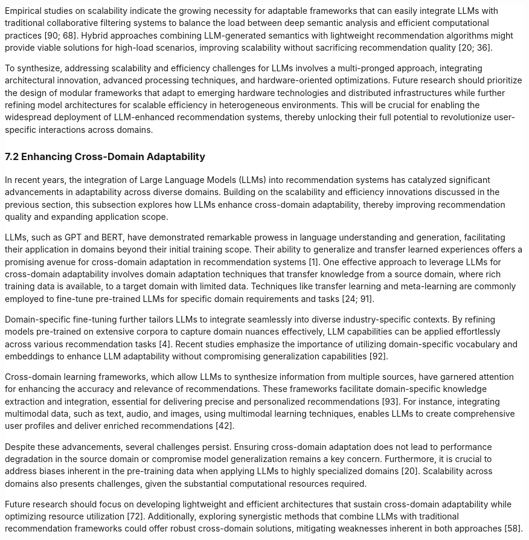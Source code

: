 Empirical studies on scalability indicate the growing necessity for adaptable frameworks that can easily integrate LLMs with traditional collaborative filtering systems to balance the load between deep semantic analysis and efficient computational practices [90; 68]. Hybrid approaches combining LLM-generated semantics with lightweight recommendation algorithms might provide viable solutions for high-load scenarios, improving scalability without sacrificing recommendation quality [20; 36].

To synthesize, addressing scalability and efficiency challenges for LLMs involves a multi-pronged approach, integrating architectural innovation, advanced processing techniques, and hardware-oriented optimizations. Future research should prioritize the design of modular frameworks that adapt to emerging hardware technologies and distributed infrastructures while further refining model architectures for scalable efficiency in heterogeneous environments. This will be crucial for enabling the widespread deployment of LLM-enhanced recommendation systems, thereby unlocking their full potential to revolutionize user-specific interactions across domains.

### 7.2 Enhancing Cross-Domain Adaptability

In recent years, the integration of Large Language Models (LLMs) into recommendation systems has catalyzed significant advancements in adaptability across diverse domains. Building on the scalability and efficiency innovations discussed in the previous section, this subsection explores how LLMs enhance cross-domain adaptability, thereby improving recommendation quality and expanding application scope.

LLMs, such as GPT and BERT, have demonstrated remarkable prowess in language understanding and generation, facilitating their application in domains beyond their initial training scope. Their ability to generalize and transfer learned experiences offers a promising avenue for cross-domain adaptation in recommendation systems [1]. One effective approach to leverage LLMs for cross-domain adaptability involves domain adaptation techniques that transfer knowledge from a source domain, where rich training data is available, to a target domain with limited data. Techniques like transfer learning and meta-learning are commonly employed to fine-tune pre-trained LLMs for specific domain requirements and tasks [24; 91].

Domain-specific fine-tuning further tailors LLMs to integrate seamlessly into diverse industry-specific contexts. By refining models pre-trained on extensive corpora to capture domain nuances effectively, LLM capabilities can be applied effortlessly across various recommendation tasks [4]. Recent studies emphasize the importance of utilizing domain-specific vocabulary and embeddings to enhance LLM adaptability without compromising generalization capabilities [92].

Cross-domain learning frameworks, which allow LLMs to synthesize information from multiple sources, have garnered attention for enhancing the accuracy and relevance of recommendations. These frameworks facilitate domain-specific knowledge extraction and integration, essential for delivering precise and personalized recommendations [93]. For instance, integrating multimodal data, such as text, audio, and images, using multimodal learning techniques, enables LLMs to create comprehensive user profiles and deliver enriched recommendations [42].

Despite these advancements, several challenges persist. Ensuring cross-domain adaptation does not lead to performance degradation in the source domain or compromise model generalization remains a key concern. Furthermore, it is crucial to address biases inherent in the pre-training data when applying LLMs to highly specialized domains [20]. Scalability across domains also presents challenges, given the substantial computational resources required.

Future research should focus on developing lightweight and efficient architectures that sustain cross-domain adaptability while optimizing resource utilization [72]. Additionally, exploring synergistic methods that combine LLMs with traditional recommendation frameworks could offer robust cross-domain solutions, mitigating weaknesses inherent in both approaches [58].
